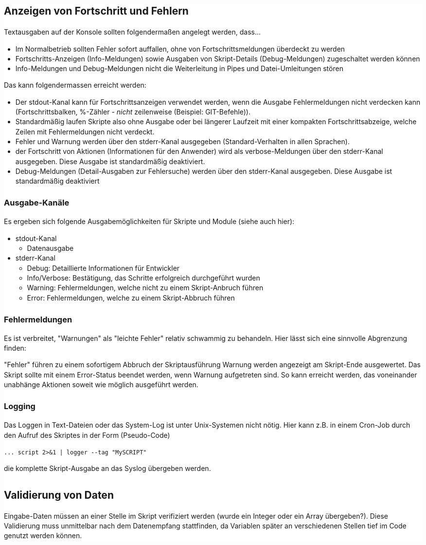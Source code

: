 ## Anzeigen von Fortschritt und Fehlern
Textausgaben auf der Konsole sollten folgendermaßen angelegt werden, dass...
* Im Normalbetrieb sollten Fehler sofort auffallen, ohne von Fortschrittsmeldungen überdeckt zu werden
* Fortschritts-Anzeigen (Info-Meldungen) sowie Ausgaben von Skript-Details (Debug-Meldungen) zugeschaltet werden können
* Info-Meldungen und Debug-Meldungen nicht die Weiterleitung in Pipes und Datei-Umleitungen stören

Das kann folgendermassen erreicht werden:
* Der stdout-Kanal kann für Fortschrittsanzeigen verwendet werden, wenn die Ausgabe Fehlermeldungen nicht verdecken kann (Fortschrittsbalken, %-Zähler - _nicht_ zeilenweise (Beispiel: GIT-Befehle)).
* Standardmäßig laufen Skripte also ohne Ausgabe oder bei längerer Laufzeit mit einer kompakten Fortschrittsabzeige, welche Zeilen mit Fehlermeldungen nicht verdeckt.
* Fehler und Warnung werden über den stderr-Kanal ausgegeben  (Standard-Verhalten in allen Sprachen).
* der Fortschritt von Aktionen (Informationen für den Anwender) wird als verbose-Meldungen über den stderr-Kanal ausgegeben. Diese Ausgabe ist standardmäßig deaktiviert.
* Debug-Meldungen (Detail-Ausgaben zur Fehlersuche) werden über den stderr-Kanal ausgegeben. Diese Ausgabe ist standardmäßig deaktiviert


### Ausgabe-Kanäle
Es ergeben sich folgende Ausgabemöglichkeiten für Skripte und Module (siehe auch hier):

* stdout-Kanal
    * Datenausgabe
* stderr-Kanal
    * Debug: Detaillierte Informationen für Entwickler
    * Info/Verbose: Bestätigung, das Schritte erfolgreich durchgeführt wurden
    * Warning: Fehlermeldungen, welche nicht zu einem Skript-Anbruch führen
    * Error: Fehlermeldungen, welche zu einem Skript-Abbruch führen


### Fehlermeldungen
Es ist verbreitet, "Warnungen" als "leichte Fehler" relativ schwammig zu behandeln. Hier lässt sich eine sinnvolle Abgrenzung finden:

"Fehler" führen zu einem sofortigem Abbruch der Skriptausführung
Warnung werden angezeigt am Skript-Ende ausgewertet. Das Skript sollte mit einem Error-Status beendet werden, wenn Warnung aufgetreten sind.
So kann erreicht werden, das voneinander unabhänge Aktionen soweit wie möglich ausgeführt werden.

### Logging
Das Loggen in Text-Dateien oder das System-Log ist unter Unix-Systemen nicht nötig. Hier kann z.B. in einem Cron-Job durch den Aufruf des Skriptes in der Form (Pseudo-Code)

```
... script 2>&1 | logger --tag "MySCRIPT"
```
die komplette Skript-Ausgabe an das Syslog übergeben werden.

## ​Validierung von Daten
Eingabe-Daten müssen an einer Stelle im Skript verifiziert werden (wurde ein Integer oder ein Array übergeben?). Diese Validierung muss unmittelbar nach dem Datenempfang stattfinden, da Variablen später an verschiedenen Stellen tief im Code genutzt werden können.
